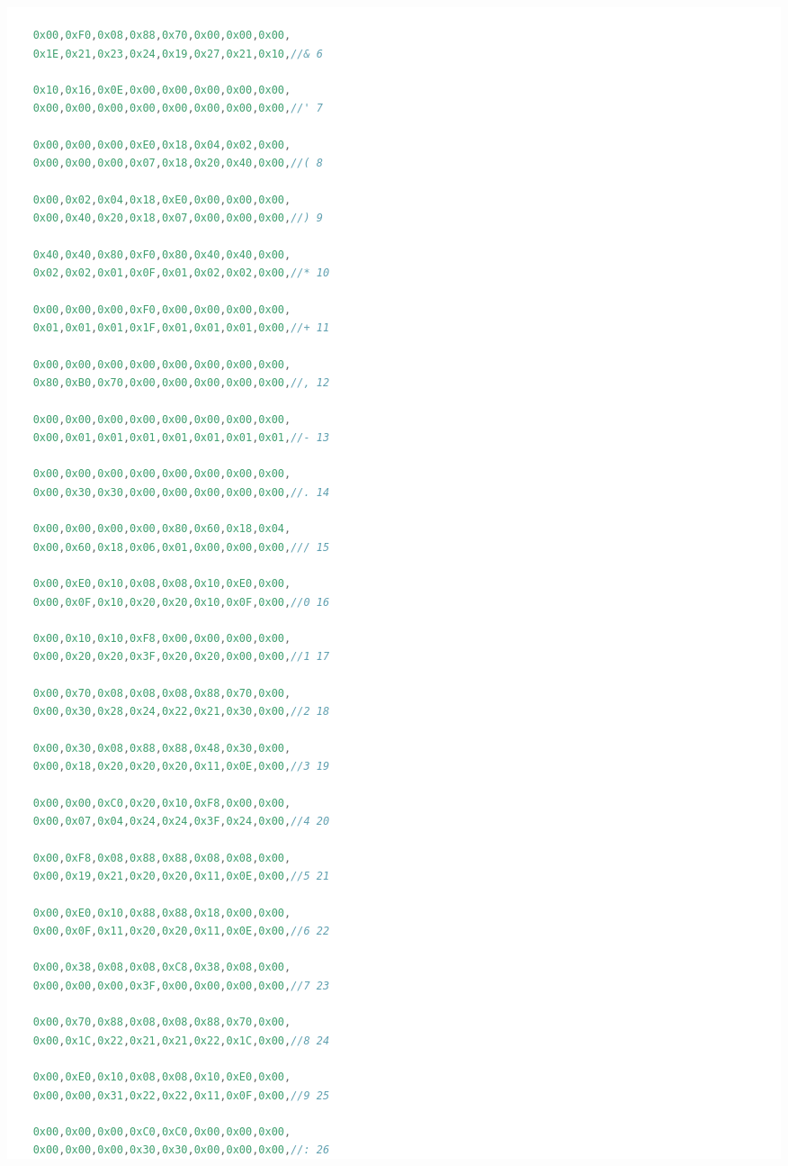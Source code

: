 ```c
	
	0x00,0xF0,0x08,0x88,0x70,0x00,0x00,0x00,
	0x1E,0x21,0x23,0x24,0x19,0x27,0x21,0x10,//& 6
	
	0x10,0x16,0x0E,0x00,0x00,0x00,0x00,0x00,
	0x00,0x00,0x00,0x00,0x00,0x00,0x00,0x00,//' 7
	
	0x00,0x00,0x00,0xE0,0x18,0x04,0x02,0x00,
	0x00,0x00,0x00,0x07,0x18,0x20,0x40,0x00,//( 8
	
	0x00,0x02,0x04,0x18,0xE0,0x00,0x00,0x00,
	0x00,0x40,0x20,0x18,0x07,0x00,0x00,0x00,//) 9
	
	0x40,0x40,0x80,0xF0,0x80,0x40,0x40,0x00,
	0x02,0x02,0x01,0x0F,0x01,0x02,0x02,0x00,//* 10
	
	0x00,0x00,0x00,0xF0,0x00,0x00,0x00,0x00,
	0x01,0x01,0x01,0x1F,0x01,0x01,0x01,0x00,//+ 11
	
	0x00,0x00,0x00,0x00,0x00,0x00,0x00,0x00,
	0x80,0xB0,0x70,0x00,0x00,0x00,0x00,0x00,//, 12
	
	0x00,0x00,0x00,0x00,0x00,0x00,0x00,0x00,
	0x00,0x01,0x01,0x01,0x01,0x01,0x01,0x01,//- 13
	
	0x00,0x00,0x00,0x00,0x00,0x00,0x00,0x00,
	0x00,0x30,0x30,0x00,0x00,0x00,0x00,0x00,//. 14
	
	0x00,0x00,0x00,0x00,0x80,0x60,0x18,0x04,
	0x00,0x60,0x18,0x06,0x01,0x00,0x00,0x00,/// 15
	
	0x00,0xE0,0x10,0x08,0x08,0x10,0xE0,0x00,
	0x00,0x0F,0x10,0x20,0x20,0x10,0x0F,0x00,//0 16
	
	0x00,0x10,0x10,0xF8,0x00,0x00,0x00,0x00,
	0x00,0x20,0x20,0x3F,0x20,0x20,0x00,0x00,//1 17
	
	0x00,0x70,0x08,0x08,0x08,0x88,0x70,0x00,
	0x00,0x30,0x28,0x24,0x22,0x21,0x30,0x00,//2 18
	
	0x00,0x30,0x08,0x88,0x88,0x48,0x30,0x00,
	0x00,0x18,0x20,0x20,0x20,0x11,0x0E,0x00,//3 19
	
	0x00,0x00,0xC0,0x20,0x10,0xF8,0x00,0x00,
	0x00,0x07,0x04,0x24,0x24,0x3F,0x24,0x00,//4 20
	
	0x00,0xF8,0x08,0x88,0x88,0x08,0x08,0x00,
	0x00,0x19,0x21,0x20,0x20,0x11,0x0E,0x00,//5 21
	
	0x00,0xE0,0x10,0x88,0x88,0x18,0x00,0x00,
	0x00,0x0F,0x11,0x20,0x20,0x11,0x0E,0x00,//6 22
	
	0x00,0x38,0x08,0x08,0xC8,0x38,0x08,0x00,
	0x00,0x00,0x00,0x3F,0x00,0x00,0x00,0x00,//7 23
	
	0x00,0x70,0x88,0x08,0x08,0x88,0x70,0x00,
	0x00,0x1C,0x22,0x21,0x21,0x22,0x1C,0x00,//8 24
	
	0x00,0xE0,0x10,0x08,0x08,0x10,0xE0,0x00,
	0x00,0x00,0x31,0x22,0x22,0x11,0x0F,0x00,//9 25
	
	0x00,0x00,0x00,0xC0,0xC0,0x00,0x00,0x00,
	0x00,0x00,0x00,0x30,0x30,0x00,0x00,0x00,//: 26
```